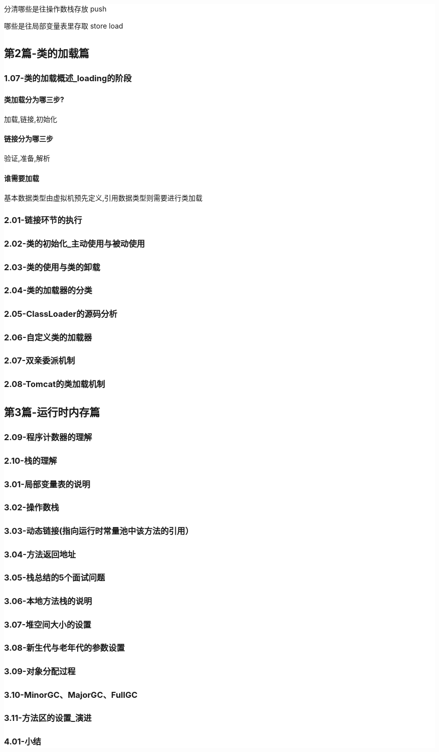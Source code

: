 分清哪些是往操作数栈存放 push

哪些是往局部变量表里存取 store load

## 第2篇-类的加载篇

### 1.07-类的加载概述_loading的阶段

#### 类加载分为哪三步?

加载,链接,初始化

#### 链接分为哪三步

验证,准备,解析

#### 谁需要加载
基本数据类型由虚拟机预先定义,引用数据类型则需要进行类加载

### 2.01-链接环节的执行


### 2.02-类的初始化_主动使用与被动使用
### 2.03-类的使用与类的卸载
### 2.04-类的加载器的分类
### 2.05-ClassLoader的源码分析
### 2.06-自定义类的加载器
### 2.07-双亲委派机制
### 2.08-Tomcat的类加载机制


## 第3篇-运行时内存篇

### 2.09-程序计数器的理解
### 2.10-栈的理解
### 3.01-局部变量表的说明
### 3.02-操作数栈
### 3.03-动态链接(指向运行时常量池中该方法的引用）
### 3.04-方法返回地址
### 3.05-栈总结的5个面试问题
### 3.06-本地方法栈的说明
### 3.07-堆空间大小的设置
### 3.08-新生代与老年代的参数设置
### 3.09-对象分配过程
### 3.10-MinorGC、MajorGC、FullGC
### 3.11-方法区的设置_演进
### 4.01-小结
